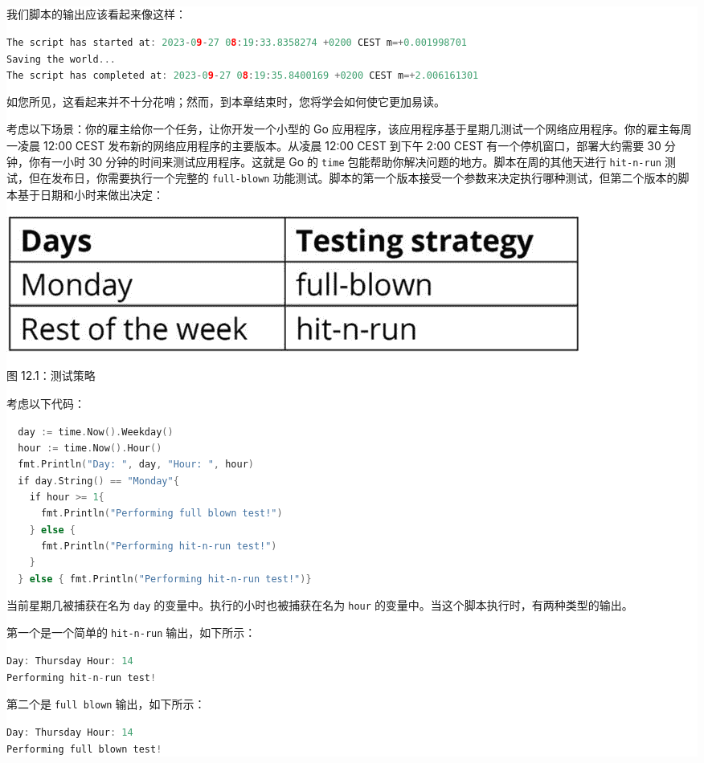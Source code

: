 我们脚本的输出应该看起来像这样：

```go
The script has started at: 2023-09-27 08:19:33.8358274 +0200 CEST m=+0.001998701
Saving the world...
The script has completed at: 2023-09-27 08:19:35.8400169 +0200 CEST m=+2.006161301
```

如您所见，这看起来并不十分花哨；然而，到本章结束时，您将学会如何使它更加易读。

考虑以下场景：你的雇主给你一个任务，让你开发一个小型的 Go 应用程序，该应用程序基于星期几测试一个网络应用程序。你的雇主每周一凌晨 12:00 CEST 发布新的网络应用程序的主要版本。从凌晨 12:00 CEST 到下午 2:00 CEST 有一个停机窗口，部署大约需要 30 分钟，你有一小时 30 分钟的时间来测试应用程序。这就是 Go 的 `time` 包能帮助你解决问题的地方。脚本在周的其他天进行 `hit-n-run` 测试，但在发布日，你需要执行一个完整的 `full-blown` 功能测试。脚本的第一个版本接受一个参数来决定执行哪种测试，但第二个版本的脚本基于日期和小时来做出决定：

![图 12.1：测试策略](img/B18621_12_01.jpg)

图 12.1：测试策略

考虑以下代码：

```go
  day := time.Now().Weekday()
  hour := time.Now().Hour()
  fmt.Println("Day: ", day, "Hour: ", hour)
  if day.String() == "Monday"{
    if hour >= 1{
      fmt.Println("Performing full blown test!")
    } else {
      fmt.Println("Performing hit-n-run test!")
    }
  } else { fmt.Println("Performing hit-n-run test!")}
```

当前星期几被捕获在名为 `day` 的变量中。执行的小时也被捕获在名为 `hour` 的变量中。当这个脚本执行时，有两种类型的输出。

第一个是一个简单的 `hit-n-run` 输出，如下所示：

```go
Day: Thursday Hour: 14
Performing hit-n-run test!
```

第二个是 `full blown` 输出，如下所示：

```go
Day: Thursday Hour: 14
Performing full blown test!
```
